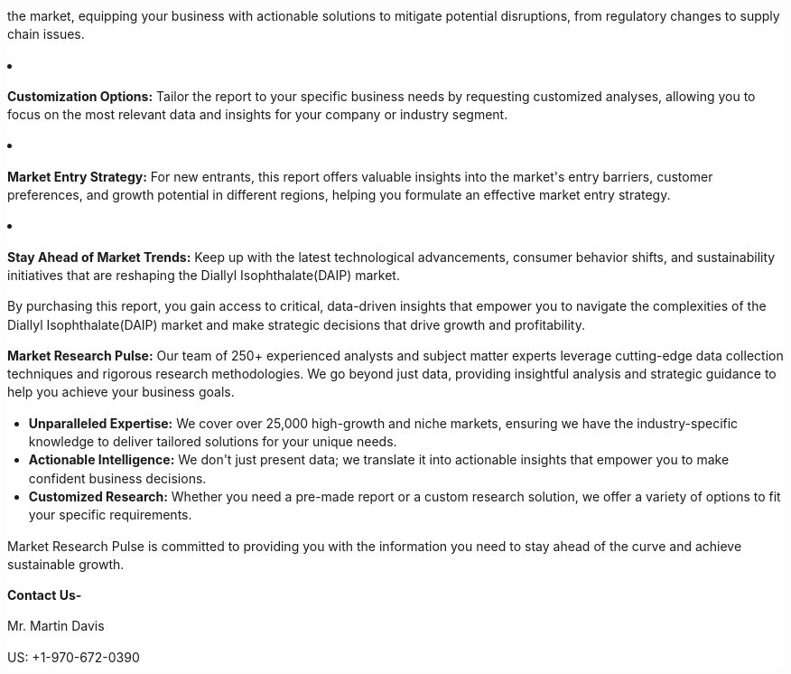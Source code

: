 the market, equipping your business with actionable solutions to mitigate potential disruptions, from regulatory changes to supply chain issues.</p></li><li><p><strong>Customization Options:</strong> Tailor the report to your specific business needs by requesting customized analyses, allowing you to focus on the most relevant data and insights for your company or industry segment.</p></li><li><p><strong>Market Entry Strategy:</strong> For new entrants, this report offers valuable insights into the market's entry barriers, customer preferences, and growth potential in different regions, helping you formulate an effective market entry strategy.</p></li><li><p><strong>Stay Ahead of Market Trends:</strong> Keep up with the latest technological advancements, consumer behavior shifts, and sustainability initiatives that are reshaping the Diallyl Isophthalate(DAIP) market.</p></li></ol><p>By purchasing this report, you gain access to critical, data-driven insights that empower you to navigate the complexities of the Diallyl Isophthalate(DAIP) market and make strategic decisions that drive growth and profitability.</p><p><strong>Market Research Pulse:</strong>&nbsp;Our team of 250+ experienced analysts and subject matter experts leverage cutting-edge data collection techniques and rigorous research methodologies. We go beyond just data, providing insightful analysis and strategic guidance to help you achieve your business goals.</p><ul><li><strong>Unparalleled Expertise:</strong>&nbsp;We cover over 25,000 high-growth and niche markets, ensuring we have the industry-specific knowledge to deliver tailored solutions for your unique needs.</li><li><strong>Actionable Intelligence:</strong>&nbsp;We don't just present data; we translate it into actionable insights that empower you to make confident business decisions.</li><li><strong>Customized Research:</strong>&nbsp;Whether you need a pre-made report or a custom research solution, we offer a variety of options to fit your specific requirements.</li></ul><p>Market Research Pulse is committed to providing you with the information you need to stay ahead of the curve and achieve sustainable growth.</p><p><strong>Contact Us-</strong></p><p>Mr. Martin Davis</p><p>US: +1-970-672-0390</p>
